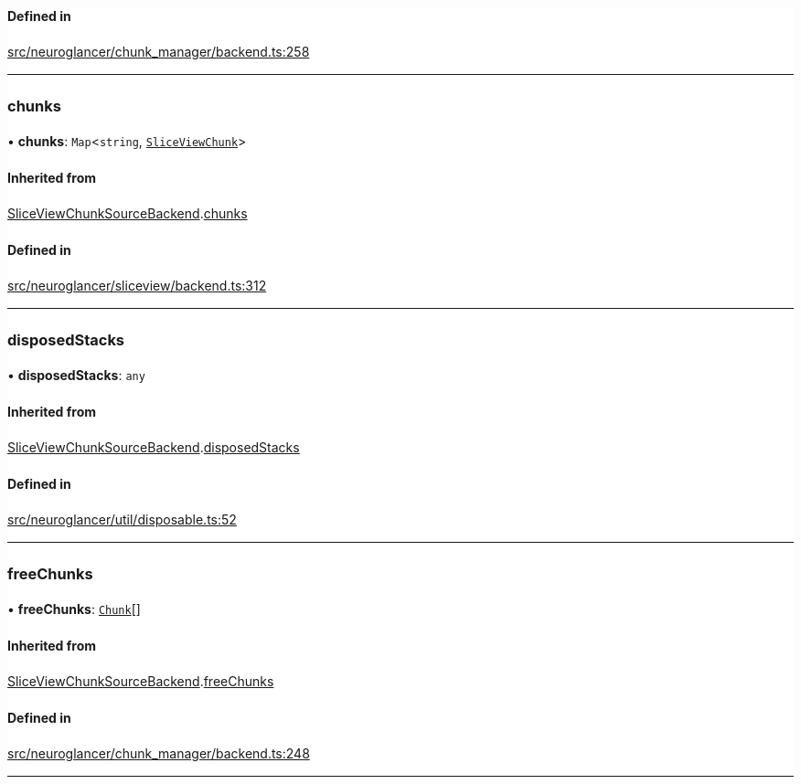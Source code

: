 #### Defined in

[src/neuroglancer/chunk_manager/backend.ts:258](https://github.com/ActiveBrainAtlas2/neuroglancer/blob/91617476/src/neuroglancer/chunk_manager/backend.ts#L258)

___

### chunks

• **chunks**: `Map`<`string`, [`SliceViewChunk`](neuroglancer_sliceview_backend.SliceViewChunk.md)\>

#### Inherited from

[SliceViewChunkSourceBackend](neuroglancer_sliceview_backend.SliceViewChunkSourceBackend.md).[chunks](neuroglancer_sliceview_backend.SliceViewChunkSourceBackend.md#chunks)

#### Defined in

[src/neuroglancer/sliceview/backend.ts:312](https://github.com/ActiveBrainAtlas2/neuroglancer/blob/91617476/src/neuroglancer/sliceview/backend.ts#L312)

___

### disposedStacks

• **disposedStacks**: `any`

#### Inherited from

[SliceViewChunkSourceBackend](neuroglancer_sliceview_backend.SliceViewChunkSourceBackend.md).[disposedStacks](neuroglancer_sliceview_backend.SliceViewChunkSourceBackend.md#disposedstacks)

#### Defined in

[src/neuroglancer/util/disposable.ts:52](https://github.com/ActiveBrainAtlas2/neuroglancer/blob/91617476/src/neuroglancer/util/disposable.ts#L52)

___

### freeChunks

• **freeChunks**: [`Chunk`](neuroglancer_chunk_manager_backend.Chunk.md)[]

#### Inherited from

[SliceViewChunkSourceBackend](neuroglancer_sliceview_backend.SliceViewChunkSourceBackend.md).[freeChunks](neuroglancer_sliceview_backend.SliceViewChunkSourceBackend.md#freechunks)

#### Defined in

[src/neuroglancer/chunk_manager/backend.ts:248](https://github.com/ActiveBrainAtlas2/neuroglancer/blob/91617476/src/neuroglancer/chunk_manager/backend.ts#L248)

___

